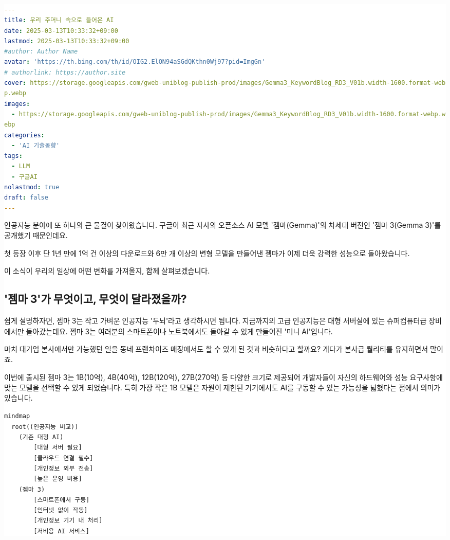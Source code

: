 ```yaml
---
title: 우리 주머니 속으로 들어온 AI
date: 2025-03-13T10:33:32+09:00
lastmod: 2025-03-13T10:33:32+09:00
#author: Author Name
avatar: 'https://th.bing.com/th/id/OIG2.ElON94aSGdQKthn0Wj97?pid=ImgGn'
# authorlink: https://author.site
cover: https://storage.googleapis.com/gweb-uniblog-publish-prod/images/Gemma3_KeywordBlog_RD3_V01b.width-1600.format-webp.webp
images:
  - https://storage.googleapis.com/gweb-uniblog-publish-prod/images/Gemma3_KeywordBlog_RD3_V01b.width-1600.format-webp.webp
categories:
  - 'AI 기술동향'
tags:
  - LLM
  - 구글AI
nolastmod: true
draft: false
---
```


인공지능 분야에 또 하나의 큰 물결이 찾아왔습니다. 구글이 최근 자사의 오픈소스 AI 모델 '젬마(Gemma)'의 차세대 버전인 '젬마 3(Gemma 3)'를 공개했기 때문인데요. 

첫 등장 이후 단 1년 만에 1억 건 이상의 다운로드와 6만 개 이상의 변형 모델을 만들어낸 젬마가 이제 더욱 강력한 성능으로 돌아왔습니다. 

이 소식이 우리의 일상에 어떤 변화를 가져올지, 함께 살펴보겠습니다.



## '젬마 3'가 무엇이고, 무엇이 달라졌을까?

쉽게 설명하자면, 젬마 3는 작고 가벼운 인공지능 '두뇌'라고 생각하시면 됩니다. 지금까지의 고급 인공지능은 대형 서버실에 있는 슈퍼컴퓨터급 장비에서만 돌아갔는데요. 젬마 3는 여러분의 스마트폰이나 노트북에서도 돌아갈 수 있게 만들어진 '미니 AI'입니다.

마치 대기업 본사에서만 가능했던 일을 동네 프랜차이즈 매장에서도 할 수 있게 된 것과 비슷하다고 할까요? 게다가 본사급 퀄리티를 유지하면서 말이죠.

이번에 출시된 젬마 3는 1B(10억), 4B(40억), 12B(120억), 27B(270억) 등 다양한 크기로 제공되어 개발자들이 자신의 하드웨어와 성능 요구사항에 맞는 모델을 선택할 수 있게 되었습니다. 특히 가장 작은 1B 모델은 자원이 제한된 기기에서도 AI를 구동할 수 있는 가능성을 넓혔다는 점에서 의미가 있습니다.

```mermaid
mindmap
  root((인공지능 비교))
    (기존 대형 AI)
        [대형 서버 필요]
        [클라우드 연결 필수]
        [개인정보 외부 전송]
        [높은 운영 비용]
    (젬마 3)
        [스마트폰에서 구동]
        [인터넷 없이 작동]
        [개인정보 기기 내 처리]
        [저비용 AI 서비스]

```
